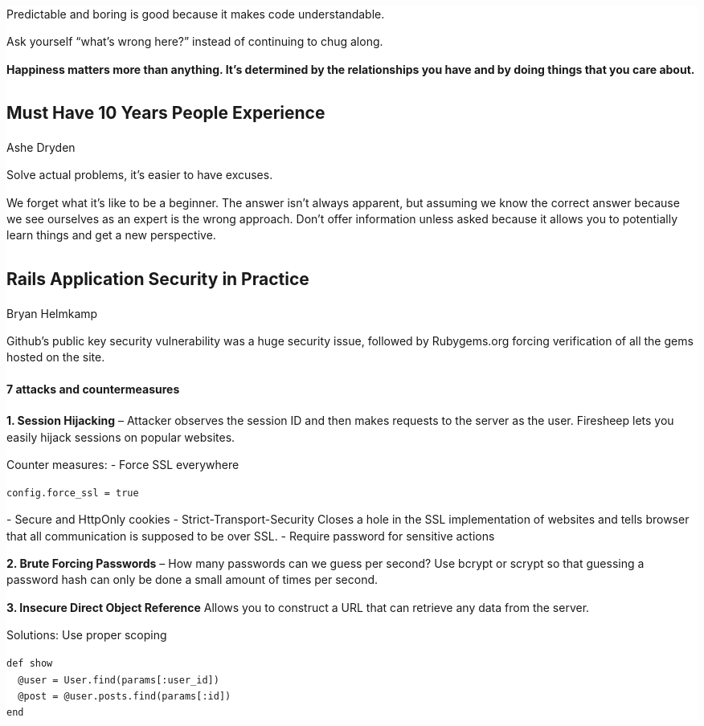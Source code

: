 Predictable and boring is good because it makes code understandable.

Ask yourself “what’s wrong here?” instead of continuing to chug along.

**Happiness matters more than anything. It’s determined by the relationships you have and by doing things that you care about.**

## Must Have 10 Years People Experience
Ashe Dryden

Solve actual problems, it’s easier to have excuses.

We forget what it’s like to be a beginner. The answer isn’t always apparent, but assuming we know the correct answer because we see ourselves as an expert is the wrong approach. Don’t offer information unless asked because it allows you to potentially learn things and get a new perspective.

## Rails Application Security in Practice
Bryan Helmkamp

Github’s public key security vulnerability was a huge security issue, followed by Rubygems.org forcing verification of all the gems hosted on the site.

#### 7 attacks and countermeasures

**1\. Session Hijacking** – Attacker observes the session ID and then makes requests to the server as the user.
Firesheep lets you easily hijack sessions on popular websites.

Counter measures:
\- Force SSL everywhere


    config.force_ssl = true

\- Secure and HttpOnly cookies
\- Strict-Transport-Security
Closes a hole in the SSL implementation of websites and tells browser that all communication is supposed to be over SSL.
\- Require password for sensitive actions

**2\. Brute Forcing Passwords** – How many passwords can we guess per second?
Use bcrypt or scrypt so that guessing a password hash can only be done a small amount of times per second.

**3\. Insecure Direct Object Reference**
Allows you to construct a URL that can retrieve any data from the server.

Solutions:
Use proper scoping


    def show
      @user = User.find(params[:user_id])
      @post = @user.posts.find(params[:id])
    end



   [1]: http://RailsSecurity.com